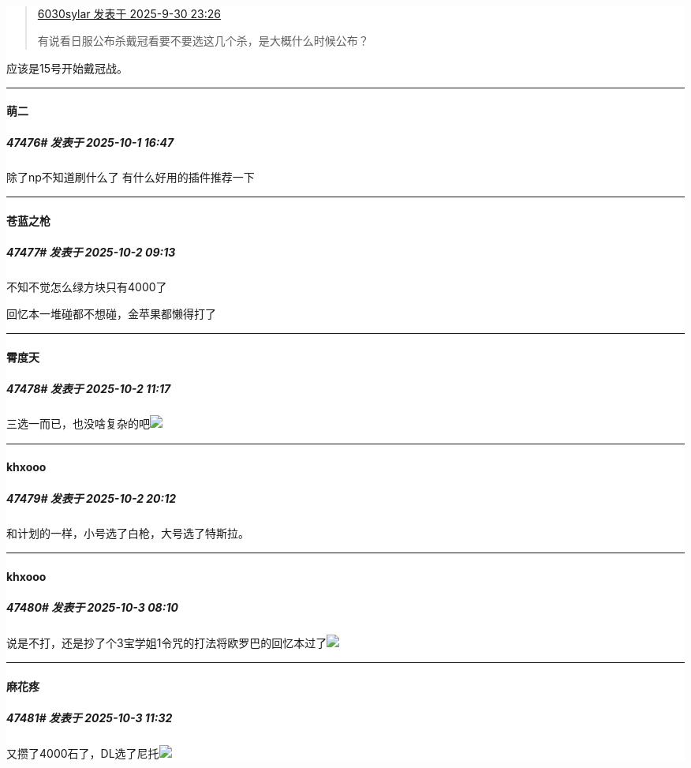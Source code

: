 <blockquote><a href="httphttps://stage1st.com/2b/forum.php?mod=redirect&amp;goto=findpost&amp;pid=68513786&amp;ptid=1712412" target="_blank">6030sylar 发表于 2025-9-30 23:26</a>

有说看日服公布杀戴冠看要不要选这几个杀，是大概什么时候公布？</blockquote>
应该是15号开始戴冠战。


*****

####  萌二  
##### 47476#       发表于 2025-10-1 16:47

除了np不知道刷什么了 有什么好用的插件推荐一下


*****

####  苍蓝之枪  
##### 47477#       发表于 2025-10-2 09:13

不知不觉怎么绿方块只有4000了

回忆本一堆碰都不想碰，金苹果都懒得打了


*****

####  霄度天  
##### 47478#       发表于 2025-10-2 11:17

三选一而已，也没啥复杂的吧<img src="https://static.stage1st.com/image/smiley/face2017/002.png" referrerpolicy="no-referrer">


*****

####  khxooo  
##### 47479#       发表于 2025-10-2 20:12

和计划的一样，小号选了白枪，大号选了特斯拉。


*****

####  khxooo  
##### 47480#       发表于 2025-10-3 08:10

说是不打，还是抄了个3宝学姐1令咒的打法将欧罗巴的回忆本过了<img src="https://static.stage1st.com/image/smiley/face2017/008.png" referrerpolicy="no-referrer">


*****

####  麻花疼  
##### 47481#       发表于 2025-10-3 11:32

又攒了4000石了，DL选了尼托<img src="https://static.stage1st.com/image/smiley/face2017/074.png" referrerpolicy="no-referrer">
